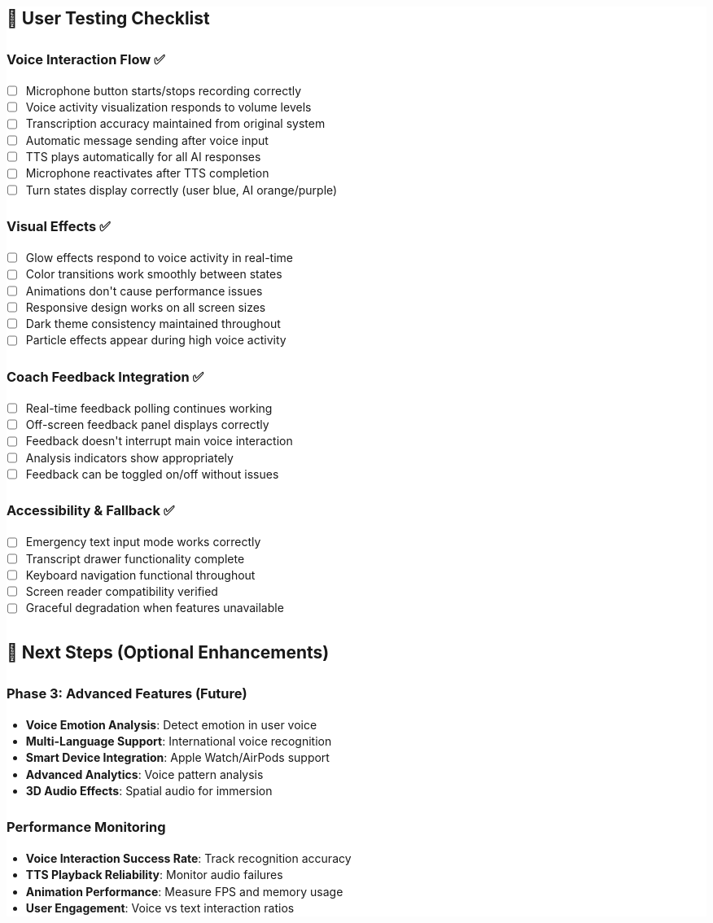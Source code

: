 ## 🎯 User Testing Checklist

### Voice Interaction Flow ✅
- [ ] Microphone button starts/stops recording correctly
- [ ] Voice activity visualization responds to volume levels
- [ ] Transcription accuracy maintained from original system
- [ ] Automatic message sending after voice input
- [ ] TTS plays automatically for all AI responses
- [ ] Microphone reactivates after TTS completion
- [ ] Turn states display correctly (user blue, AI orange/purple)

### Visual Effects ✅
- [ ] Glow effects respond to voice activity in real-time
- [ ] Color transitions work smoothly between states
- [ ] Animations don't cause performance issues
- [ ] Responsive design works on all screen sizes
- [ ] Dark theme consistency maintained throughout
- [ ] Particle effects appear during high voice activity

### Coach Feedback Integration ✅
- [ ] Real-time feedback polling continues working
- [ ] Off-screen feedback panel displays correctly
- [ ] Feedback doesn't interrupt main voice interaction
- [ ] Analysis indicators show appropriately
- [ ] Feedback can be toggled on/off without issues

### Accessibility & Fallback ✅
- [ ] Emergency text input mode works correctly
- [ ] Transcript drawer functionality complete
- [ ] Keyboard navigation functional throughout
- [ ] Screen reader compatibility verified
- [ ] Graceful degradation when features unavailable

## 🔮 Next Steps (Optional Enhancements)

### Phase 3: Advanced Features (Future)
- **Voice Emotion Analysis**: Detect emotion in user voice
- **Multi-Language Support**: International voice recognition
- **Smart Device Integration**: Apple Watch/AirPods support
- **Advanced Analytics**: Voice pattern analysis
- **3D Audio Effects**: Spatial audio for immersion

### Performance Monitoring
- **Voice Interaction Success Rate**: Track recognition accuracy
- **TTS Playback Reliability**: Monitor audio failures
- **Animation Performance**: Measure FPS and memory usage
- **User Engagement**: Voice vs text interaction ratios
